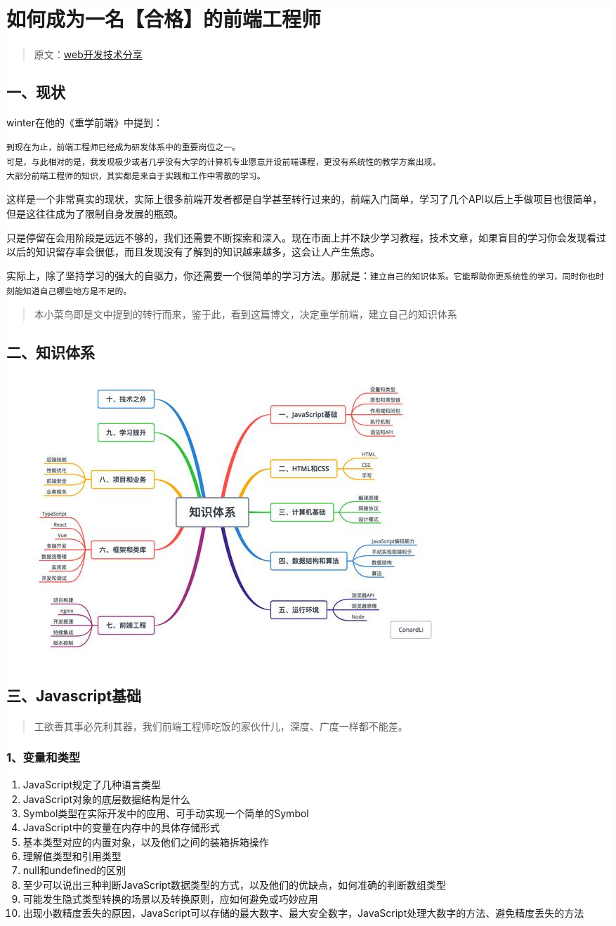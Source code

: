 # 如何成为一名【合格】的前端工程师
> 原文：[web开发技术分享](https://www.toutiao.com/i6693384094501306888/?timestamp=1558484509&app=news_article&group_id=6693384094501306888&req_id=20190522082149010025066202083C4C5) 
## 一、现状
winter在他的《重学前端》中提到：
```
到现在为止，前端工程师已经成为研发体系中的重要岗位之一。
可是，与此相对的是，我发现极少或者几乎没有大学的计算机专业愿意开设前端课程，更没有系统性的教学方案出现。
大部分前端工程师的知识，其实都是来自于实践和工作中零散的学习。
```
这样是一个非常真实的现状，实际上很多前端开发者都是自学甚至转行过来的，前端入门简单，学习了几个API以后上手做项目也很简单，但是这往往成为了限制自身发展的瓶颈。

只是停留在会用阶段是远远不够的，我们还需要不断探索和深入。现在市面上并不缺少学习教程，技术文章，如果盲目的学习你会发现看过以后的知识留存率会很低，而且发现没有了解到的知识越来越多，这会让人产生焦虑。

实际上，除了坚持学习的强大的自驱力，你还需要一个很简单的学习方法。那就是：`建立自己的知识体系。它能帮助你更系统性的学习，同时你也时刻能知道自己哪些地方是不足的。`

> 本小菜鸟即是文中提到的转行而来，鉴于此，看到这篇博文，决定重学前端，建立自己的知识体系

## 二、知识体系
![知识体系](img/knowledge-system.jpg)

## 三、Javascript基础
>工欲善其事必先利其器，我们前端工程师吃饭的家伙什儿，深度、广度一样都不能差。

### 1、变量和类型
1. JavaScript规定了几种语言类型
2. JavaScript对象的底层数据结构是什么
3. Symbol类型在实际开发中的应用、可手动实现一个简单的Symbol
4. JavaScript中的变量在内存中的具体存储形式
5. 基本类型对应的内置对象，以及他们之间的装箱拆箱操作
6. 理解值类型和引用类型
7. null和undefined的区别
8. 至少可以说出三种判断JavaScript数据类型的方式，以及他们的优缺点，如何准确的判断数组类型
9. 可能发生隐式类型转换的场景以及转换原则，应如何避免或巧妙应用
10. 出现小数精度丢失的原因，JavaScript可以存储的最大数字、最大安全数字，JavaScript处理大数字的方法、避免精度丢失的方法
